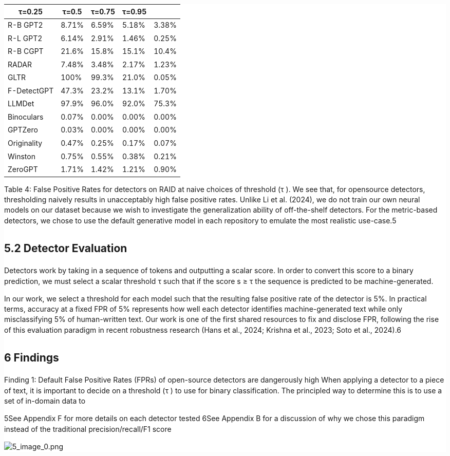 | τ=0.25      | τ=0.5   | τ=0.75   | τ=0.95   |       |
|-------------|---------|----------|----------|-------|
| R-B GPT2    | 8.71%   | 6.59%    | 5.18%    | 3.38% |
| R-L GPT2    | 6.14%   | 2.91%    | 1.46%    | 0.25% |
| R-B CGPT    | 21.6%   | 15.8%    | 15.1%    | 10.4% |
| RADAR       | 7.48%   | 3.48%    | 2.17%    | 1.23% |
| GLTR        | 100%    | 99.3%    | 21.0%    | 0.05% |
| F-DetectGPT | 47.3%   | 23.2%    | 13.1%    | 1.70% |
| LLMDet      | 97.9%   | 96.0%    | 92.0%    | 75.3% |
| Binoculars  | 0.07%   | 0.00%    | 0.00%    | 0.00% |
| GPTZero     | 0.03%   | 0.00%    | 0.00%    | 0.00% |
| Originality | 0.47%   | 0.25%    | 0.17%    | 0.07% |
| Winston     | 0.75%   | 0.55%    | 0.38%    | 0.21% |
| ZeroGPT     | 1.71%   | 1.42%    | 1.21%    | 0.90% |

Table 4: False Positive Rates for detectors on RAID at naive choices of threshold (τ ). We see that, for opensource detectors, thresholding naively results in unacceptably high false positive rates.
Unlike Li et al. (2024), we do not train our own neural models on our dataset because we wish to investigate the generalization ability of off-the-shelf detectors. For the metric-based detectors, we chose to use the default generative model in each repository to emulate the most realistic use-case.5

## 5.2 Detector Evaluation

Detectors work by taking in a sequence of tokens and outputting a scalar score. In order to convert this score to a binary prediction, we must select a scalar threshold τ such that if the score s ≥ τ the sequence is predicted to be machine-generated.

In our work, we select a threshold for each model such that the resulting false positive rate of the detector is 5%. In practical terms, accuracy at a fixed FPR of 5% represents how well each detector identifies machine-generated text while only misclassifying 5% of human-written text. Our work is one of the first shared resources to fix and disclose FPR, following the rise of this evaluation paradigm in recent robustness research (Hans et al., 2024; Krishna et al., 2023; Soto et al., 2024).6

## 6 Findings

Finding 1: Default False Positive Rates (FPRs) of open-source detectors are dangerously high When applying a detector to a piece of text, it is important to decide on a threshold (τ ) to use for binary classification. The principled way to determine this is to use a set of in-domain data to

5See Appendix F for more details on each detector tested 6See Appendix B for a discussion of why we chose this paradigm instead of the traditional precision/recall/F1 score

![5_image_0.png](5_image_0.png)
